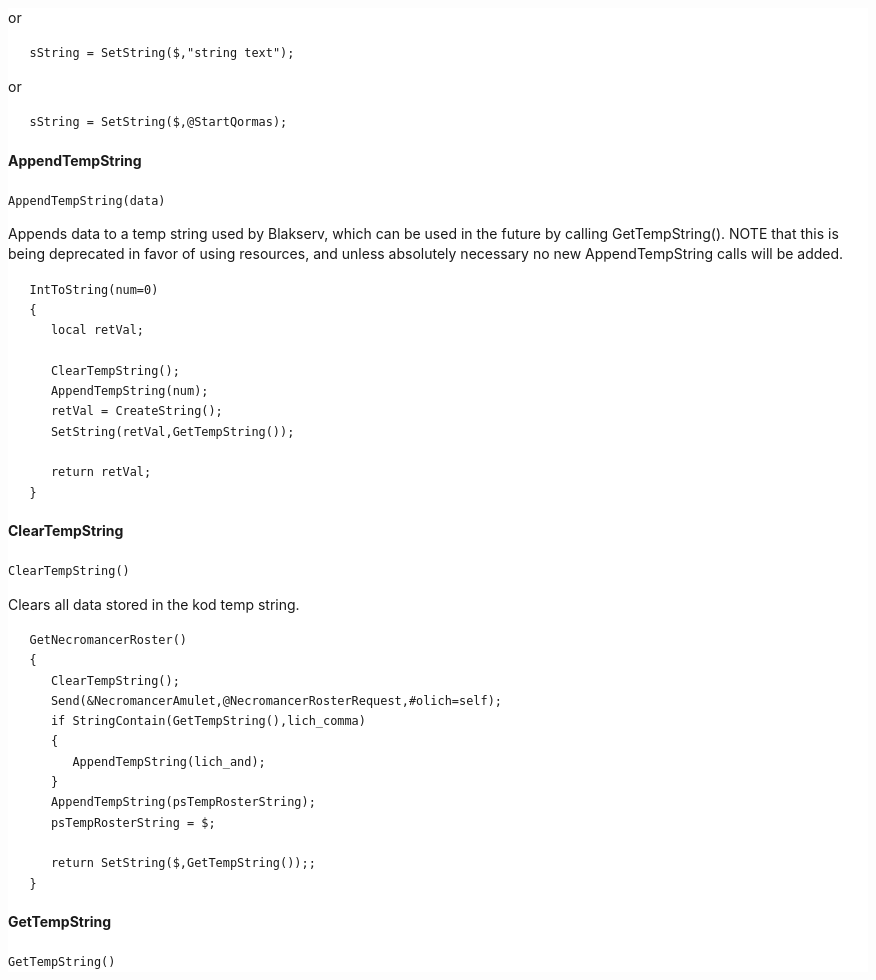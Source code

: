or
```
   sString = SetString($,"string text");
```

or
```
   sString = SetString($,@StartQormas);
```

#### AppendTempString
`AppendTempString(data)`

Appends data to a temp string used by Blakserv, which can be used in the future
by calling GetTempString(). NOTE that this is being deprecated in favor of
using resources, and unless absolutely necessary no new AppendTempString calls
will be added.

```
   IntToString(num=0)
   {
      local retVal;

      ClearTempString();
      AppendTempString(num);
      retVal = CreateString();
      SetString(retVal,GetTempString());

      return retVal;
   }
```

#### ClearTempString
`ClearTempString()`

Clears all data stored in the kod temp string.
```
   GetNecromancerRoster()
   {
      ClearTempString();
      Send(&NecromancerAmulet,@NecromancerRosterRequest,#olich=self);
      if StringContain(GetTempString(),lich_comma)
      {
         AppendTempString(lich_and);
      }
      AppendTempString(psTempRosterString);
      psTempRosterString = $;

      return SetString($,GetTempString());;
   }
```

#### GetTempString
`GetTempString()`
